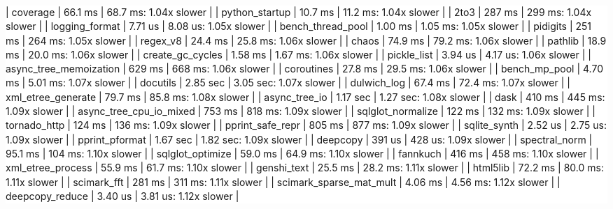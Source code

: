 | coverage                | 66.1 ms                                                      | 68.7 ms: 1.04x slower                                                       |
| python_startup          | 10.7 ms                                                      | 11.2 ms: 1.04x slower                                                       |
| 2to3                    | 287 ms                                                       | 299 ms: 1.04x slower                                                        |
| logging_format          | 7.71 us                                                      | 8.08 us: 1.05x slower                                                       |
| bench_thread_pool       | 1.00 ms                                                      | 1.05 ms: 1.05x slower                                                       |
| pidigits                | 251 ms                                                       | 264 ms: 1.05x slower                                                        |
| regex_v8                | 24.4 ms                                                      | 25.8 ms: 1.06x slower                                                       |
| chaos                   | 74.9 ms                                                      | 79.2 ms: 1.06x slower                                                       |
| pathlib                 | 18.9 ms                                                      | 20.0 ms: 1.06x slower                                                       |
| create_gc_cycles        | 1.58 ms                                                      | 1.67 ms: 1.06x slower                                                       |
| pickle_list             | 3.94 us                                                      | 4.17 us: 1.06x slower                                                       |
| async_tree_memoization  | 629 ms                                                       | 668 ms: 1.06x slower                                                        |
| coroutines              | 27.8 ms                                                      | 29.5 ms: 1.06x slower                                                       |
| bench_mp_pool           | 4.70 ms                                                      | 5.01 ms: 1.07x slower                                                       |
| docutils                | 2.85 sec                                                     | 3.05 sec: 1.07x slower                                                      |
| dulwich_log             | 67.4 ms                                                      | 72.4 ms: 1.07x slower                                                       |
| xml_etree_generate      | 79.7 ms                                                      | 85.8 ms: 1.08x slower                                                       |
| async_tree_io           | 1.17 sec                                                     | 1.27 sec: 1.08x slower                                                      |
| dask                    | 410 ms                                                       | 445 ms: 1.09x slower                                                        |
| async_tree_cpu_io_mixed | 753 ms                                                       | 818 ms: 1.09x slower                                                        |
| sqlglot_normalize       | 122 ms                                                       | 132 ms: 1.09x slower                                                        |
| tornado_http            | 124 ms                                                       | 136 ms: 1.09x slower                                                        |
| pprint_safe_repr        | 805 ms                                                       | 877 ms: 1.09x slower                                                        |
| sqlite_synth            | 2.52 us                                                      | 2.75 us: 1.09x slower                                                       |
| pprint_pformat          | 1.67 sec                                                     | 1.82 sec: 1.09x slower                                                      |
| deepcopy                | 391 us                                                       | 428 us: 1.09x slower                                                        |
| spectral_norm           | 95.1 ms                                                      | 104 ms: 1.10x slower                                                        |
| sqlglot_optimize        | 59.0 ms                                                      | 64.9 ms: 1.10x slower                                                       |
| fannkuch                | 416 ms                                                       | 458 ms: 1.10x slower                                                        |
| xml_etree_process       | 55.9 ms                                                      | 61.7 ms: 1.10x slower                                                       |
| genshi_text             | 25.5 ms                                                      | 28.2 ms: 1.11x slower                                                       |
| html5lib                | 72.2 ms                                                      | 80.0 ms: 1.11x slower                                                       |
| scimark_fft             | 281 ms                                                       | 311 ms: 1.11x slower                                                        |
| scimark_sparse_mat_mult | 4.06 ms                                                      | 4.56 ms: 1.12x slower                                                       |
| deepcopy_reduce         | 3.40 us                                                      | 3.81 us: 1.12x slower                                                       |